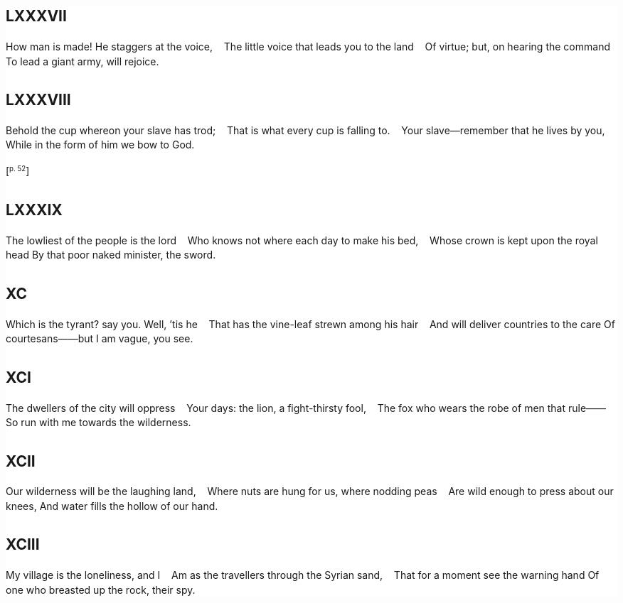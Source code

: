 ## LXXXVII

How man is made! He staggers at the voice,
&nbsp;&nbsp;&nbsp;The little voice that leads you to the land
&nbsp;&nbsp;&nbsp;Of virtue; but, on hearing the command
To lead a giant army, will rejoice.

## LXXXVIII

Behold the cup whereon your slave has trod;
&nbsp;&nbsp;&nbsp;That is what every cup is falling to.
&nbsp;&nbsp;&nbsp;Your slave—remember that he lives by you,
While in the form of him we bow to God.

<span id="p52">[<sup><small>p. 52</small></sup>]</span>

## LXXXIX

The lowliest of the people is the lord
&nbsp;&nbsp;&nbsp;Who knows not where each day to make his bed,
&nbsp;&nbsp;&nbsp;Whose crown is kept upon the royal head
By that poor naked minister, the sword.

## XC

Which is the tyrant? say you. Well, ’tis he
&nbsp;&nbsp;&nbsp;That has the vine-leaf strewn among his hair
&nbsp;&nbsp;&nbsp;And will deliver countries to the care
Of courtesans——but I am vague, you see.

## XCI

The dwellers of the city will oppress
&nbsp;&nbsp;&nbsp;Your days: the lion, a fight-thirsty fool,
&nbsp;&nbsp;&nbsp;The fox who wears the robe of men that rule——
So run with me towards the wilderness.

## XCII

Our wilderness will be the laughing land,
&nbsp;&nbsp;&nbsp;Where nuts are hung for us, where nodding peas
&nbsp;&nbsp;&nbsp;Are wild enough to press about our knees,
And water fills the hollow of our hand.

## XCIII

My village is the loneliness, and I
&nbsp;&nbsp;&nbsp;Am as the travellers through the Syrian sand,
&nbsp;&nbsp;&nbsp;That for a moment see the warning hand
Of one who breasted up the rock, their spy.
